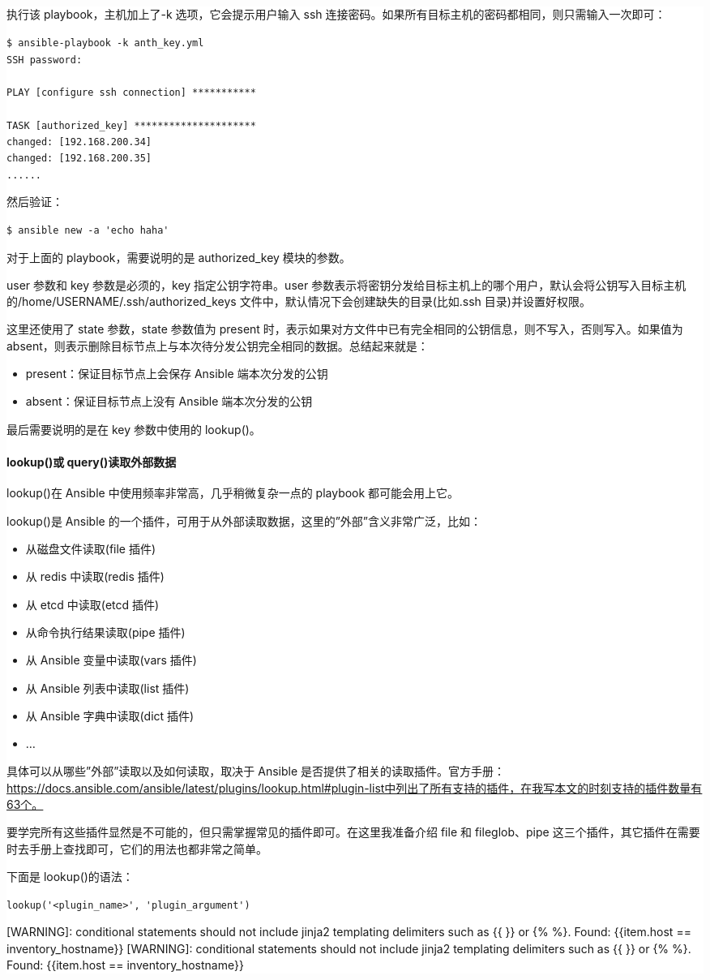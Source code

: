 执行该 playbook，主机加上了-k 选项，它会提示用户输入 ssh 连接密码。如果所有目标主机的密码都相同，则只需输入一次即可：

```shell
$ ansible-playbook -k anth_key.yml
SSH password:

PLAY [configure ssh connection] ***********

TASK [authorized_key] *********************
changed: [192.168.200.34]
changed: [192.168.200.35]
......
```

然后验证：

```shell
$ ansible new -a 'echo haha'
```

对于上面的 playbook，需要说明的是 authorized_key 模块的参数。

user 参数和 key 参数是必须的，key 指定公钥字符串。user 参数表示将密钥分发给目标主机上的哪个用户，默认会将公钥写入目标主机的/home/USERNAME/.ssh/authorized_keys 文件中，默认情况下会创建缺失的目录(比如.ssh 目录)并设置好权限。

这里还使用了 state 参数，state 参数值为 present 时，表示如果对方文件中已有完全相同的公钥信息，则不写入，否则写入。如果值为 absent，则表示删除目标节点上与本次待分发公钥完全相同的数据。总结起来就是：

- present：保证目标节点上会保存 Ansible 端本次分发的公钥

- absent：保证目标节点上没有 Ansible 端本次分发的公钥

最后需要说明的是在 key 参数中使用的 lookup()。

#### lookup()或 query()读取外部数据

lookup()在 Ansible 中使用频率非常高，几乎稍微复杂一点的 playbook 都可能会用上它。

lookup()是 Ansible 的一个插件，可用于从外部读取数据，这里的”外部”含义非常广泛，比如：

- 从磁盘文件读取(file 插件)

- 从 redis 中读取(redis 插件)
- 从 etcd 中读取(etcd 插件)
- 从命令执行结果读取(pipe 插件)
- 从 Ansible 变量中读取(vars 插件)
- 从 Ansible 列表中读取(list 插件)
- 从 Ansible 字典中读取(dict 插件)
- …

具体可以从哪些”外部”读取以及如何读取，取决于 Ansible 是否提供了相关的读取插件。官方手册：https://docs.ansible.com/ansible/latest/plugins/lookup.html#plugin-list中列出了所有支持的插件，在我写本文的时刻支持的插件数量有63个。

要学完所有这些插件显然是不可能的，但只需掌握常见的插件即可。在这里我准备介绍 file 和 fileglob、pipe 这三个插件，其它插件在需要时去手册上查找即可，它们的用法也都非常之简单。

下面是 lookup()的语法：

```shell
lookup('<plugin_name>', 'plugin_argument')
```


[WARNING]: conditional statements should not include jinja2 templating delimiters such as {{ }} or {% %}. Found: {{item.host == inventory_hostname}}
[WARNING]: conditional statements should not include jinja2 templating delimiters such as {{ }} or {% %}. Found: {{item.host == inventory_hostname}}